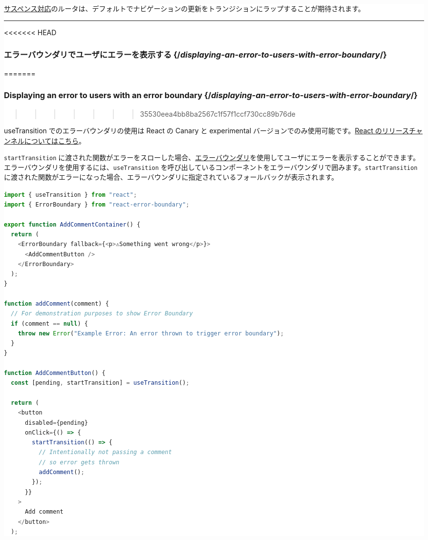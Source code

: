 </Sandpack>

<Note>

[サスペンス対応](/reference/react/Suspense)のルータは、デフォルトでナビゲーションの更新をトランジションにラップすることが期待されます。

</Note>

---

<<<<<<< HEAD
### エラーバウンダリでユーザにエラーを表示する {/*displaying-an-error-to-users-with-error-boundary*/}
=======
### Displaying an error to users with an error boundary {/*displaying-an-error-to-users-with-error-boundary*/}
>>>>>>> 35530eea4bb8ba2567c1f57f1ccf730cc89b76de

<Canary>

useTransition でのエラーバウンダリの使用は React の Canary と experimental バージョンでのみ使用可能です。[React のリリースチャンネルについてはこちら](/community/versioning-policy#all-release-channels)。

</Canary>

`startTransition` に渡された関数がエラーをスローした場合、[エラーバウンダリ](/reference/react/Component#catching-rendering-errors-with-an-error-boundary)を使用してユーザにエラーを表示することができます。エラーバウンダリを使用するには、`useTransition` を呼び出しているコンポーネントをエラーバウンダリで囲みます。`startTransition` に渡された関数がエラーになった場合、エラーバウンダリに指定されているフォールバックが表示されます。

<Sandpack>

```js src/AddCommentContainer.js active
import { useTransition } from "react";
import { ErrorBoundary } from "react-error-boundary";

export function AddCommentContainer() {
  return (
    <ErrorBoundary fallback={<p>⚠️Something went wrong</p>}>
      <AddCommentButton />
    </ErrorBoundary>
  );
}

function addComment(comment) {
  // For demonstration purposes to show Error Boundary
  if (comment == null) {
    throw new Error("Example Error: An error thrown to trigger error boundary");
  }
}

function AddCommentButton() {
  const [pending, startTransition] = useTransition();

  return (
    <button
      disabled={pending}
      onClick={() => {
        startTransition(() => {
          // Intentionally not passing a comment
          // so error gets thrown
          addComment();
        });
      }}
    >
      Add comment
    </button>
  );
```